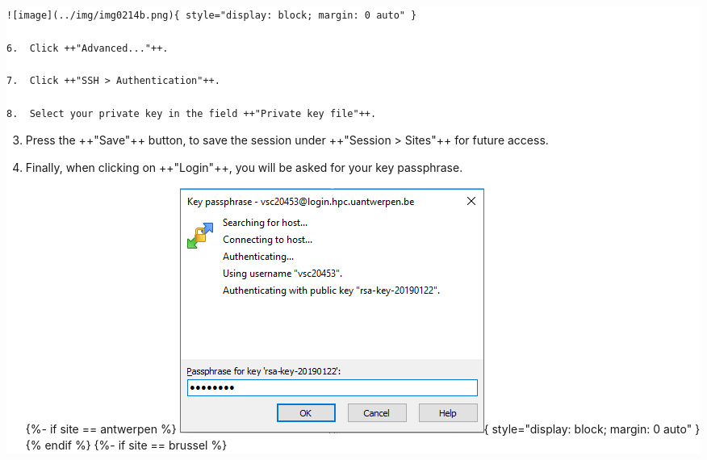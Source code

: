     ![image](../img/img0214b.png){ style="display: block; margin: 0 auto" }

    6.  Click ++"Advanced..."++.

    7.  Click ++"SSH > Authentication"++.

    8.  Select your private key in the field ++"Private key file"++.

3.  Press the ++"Save"++ button, to save the session under ++"Session > Sites"++ for future access.

4.  Finally, when clicking on ++"Login"++, you will be asked for your key passphrase.

    {%- if site == antwerpen %}
    ![image](../img/img0215.png){ style="display: block; margin: 0 auto" }
    {% endif %}
    {%- if site == brussel %}